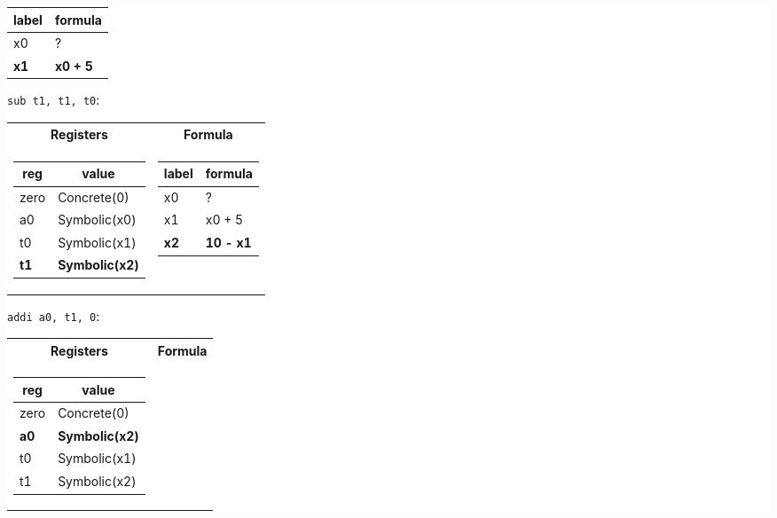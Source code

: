 </td><td>

| label | formula       |
|-------|---------------|
| x0    | ?             |
| **x1**    | **x0 + 5**        |


</td></tr> </table>


`sub t1, t1, t0`:

<table>
<tr><th>Registers</th><th>Formula</th></tr>
<tr><td>

| reg  | value          |
|------|----------------|
| zero | Concrete(0)    |
| a0   | Symbolic(x0)   |
| t0   | Symbolic(x1)   |
| **t1**   | **Symbolic(x2)**   |

</td><td>

| label | formula       |
|-------|---------------|
| x0    | ?             |
| x1    | x0 + 5        |
| **x2**    | **10 - x1**       |


</td></tr> </table>


`addi a0, t1, 0`:

<table>
<tr><th>Registers</th><th>Formula</th></tr>
<tr><td>

| reg  | value          |
|------|----------------|
| zero | Concrete(0)    |
| **a0**   | **Symbolic(x2)**   |
| t0   | Symbolic(x1)   |
| t1   | Symbolic(x2)   |

</td><td>
